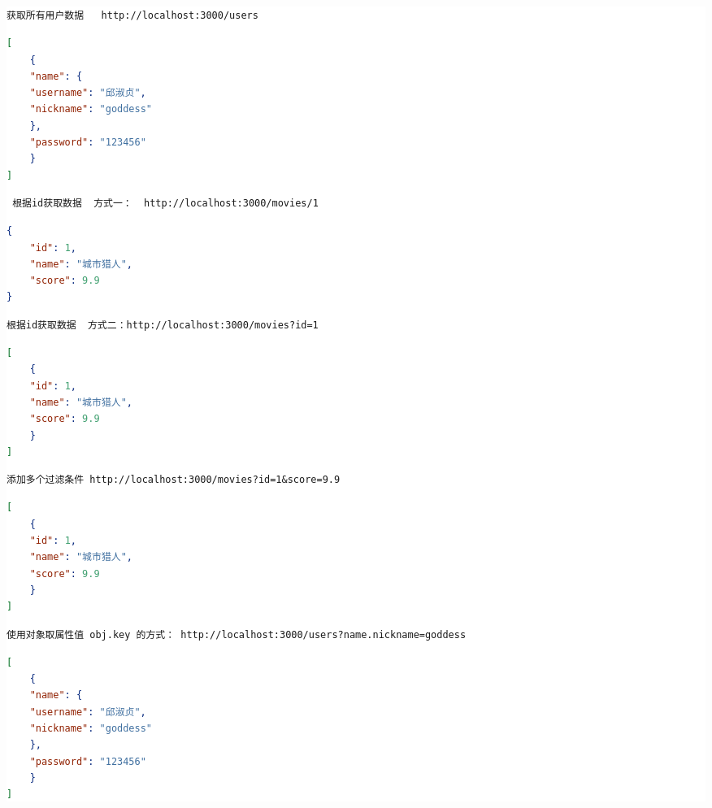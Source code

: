 

`获取所有用户数据   http://localhost:3000/users`

```json
[
    {
    "name": {
    "username": "邱淑贞",
    "nickname": "goddess"
    },
    "password": "123456"
    }
]
```



` 根据id获取数据  方式一：  http://localhost:3000/movies/1`

```json
{
    "id": 1,
    "name": "城市猎人",
    "score": 9.9
}	
```



`根据id获取数据  方式二：http://localhost:3000/movies?id=1`

```json
[
    {
    "id": 1,
    "name": "城市猎人",
    "score": 9.9
    }
]
```



`添加多个过滤条件 http://localhost:3000/movies?id=1&score=9.9`

```json
[
    {
    "id": 1,
    "name": "城市猎人",
    "score": 9.9
    }
]
```



`使用对象取属性值 obj.key 的方式： http://localhost:3000/users?name.nickname=goddess`

```json
[
    {
    "name": {
    "username": "邱淑贞",
    "nickname": "goddess"
    },
    "password": "123456"
    }
]	
```
